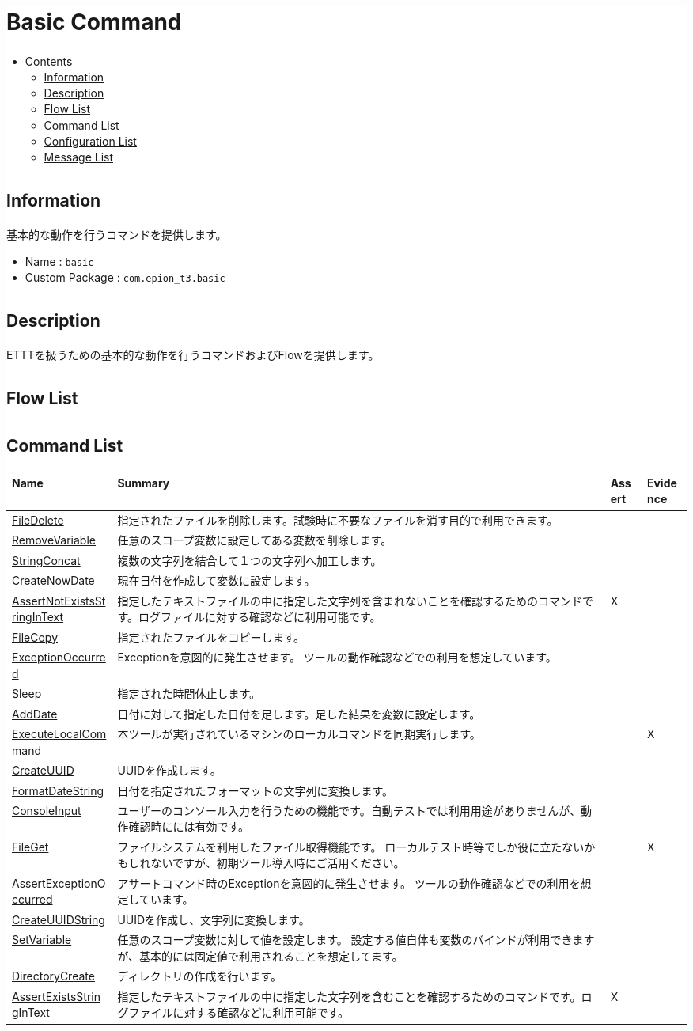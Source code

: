 # Basic Command

- Contents
  - [Information](#Information)
  - [Description](#Description)
  - [Flow List](#Flow-List)
  - [Command List](#Command-List)
  - [Configuration List](#Configuration-List)
  - [Message List](#Message-List)


## Information
基本的な動作を行うコマンドを提供します。

- Name : `basic`
- Custom Package : `com.epion_t3.basic`

## Description
ETTTを扱うための基本的な動作を行うコマンドおよびFlowを提供します。

## Flow List

## Command List

|Name|Summary|Assert|Evidence|
|:---|:---|:---|:---|
|[FileDelete](#FileDelete)|指定されたファイルを削除します。試験時に不要なファイルを消す目的で利用できます。  |||
|[RemoveVariable](#RemoveVariable)|任意のスコープ変数に設定してある変数を削除します。  |||
|[StringConcat](#StringConcat)|複数の文字列を結合して１つの文字列へ加工します。  |||
|[CreateNowDate](#CreateNowDate)|現在日付を作成して変数に設定します。  |||
|[AssertNotExistsStringInText](#AssertNotExistsStringInText)|指定したテキストファイルの中に指定した文字列を含まれないことを確認するためのコマンドです。ログファイルに対する確認などに利用可能です。  |X||
|[FileCopy](#FileCopy)|指定されたファイルをコピーします。  |||
|[ExceptionOccurred](#ExceptionOccurred)|Exceptionを意図的に発生させます。  ツールの動作確認などでの利用を想定しています。  |||
|[Sleep](#Sleep)|指定された時間休止します。  |||
|[AddDate](#AddDate)|日付に対して指定した日付を足します。足した結果を変数に設定します。  |||
|[ExecuteLocalCommand](#ExecuteLocalCommand)|本ツールが実行されているマシンのローカルコマンドを同期実行します。  ||X|
|[CreateUUID](#CreateUUID)|UUIDを作成します。  |||
|[FormatDateString](#FormatDateString)|日付を指定されたフォーマットの文字列に変換します。  |||
|[ConsoleInput](#ConsoleInput)|ユーザーのコンソール入力を行うための機能です。自動テストでは利用用途がありませんが、動作確認時にには有効です。  |||
|[FileGet](#FileGet)|ファイルシステムを利用したファイル取得機能です。 ローカルテスト時等でしか役に立たないかもしれないですが、初期ツール導入時にご活用ください。  ||X|
|[AssertExceptionOccurred](#AssertExceptionOccurred)|アサートコマンド時のExceptionを意図的に発生させます。  ツールの動作確認などでの利用を想定しています。  |||
|[CreateUUIDString](#CreateUUIDString)|UUIDを作成し、文字列に変換します。  |||
|[SetVariable](#SetVariable)|任意のスコープ変数に対して値を設定します。  設定する値自体も変数のバインドが利用できますが、基本的には固定値で利用されることを想定してます。  |||
|[DirectoryCreate](#DirectoryCreate)|ディレクトリの作成を行います。  |||
|[AssertExistsStringInText](#AssertExistsStringInText)|指定したテキストファイルの中に指定した文字列を含むことを確認するためのコマンドです。ログファイルに対する確認などに利用可能です。  |X||

